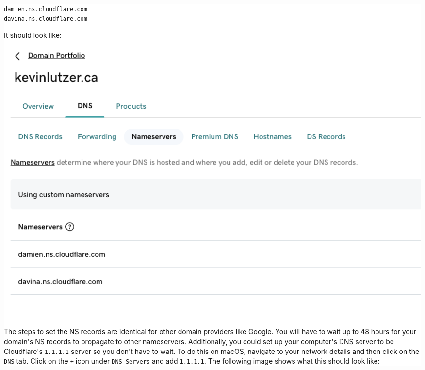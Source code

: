 ```
damien.ns.cloudflare.com
davina.ns.cloudflare.com
```

It should look like: 

![GoDaddy Nameserver Setup](https://raw.githubusercontent.com/kevinlutzer/blogs/master/managed-ssl-certificates-for-a-private-kubernetes-cluster/assets/godaddy_nameservers.png "GoDaddy Nameserver Setup")

The steps to set the NS records are identical for other domain providers like Google. You will have to wait up to 48 hours for your domain's NS records to propagate to other nameservers. Additionally, you could set up your computer's DNS server to be Cloudflare's `1.1.1.1` server so you don't have to wait. To do this on macOS, navigate to your network details and then click on the `DNS` tab. Click on the `+` icon under `DNS Servers` and add `1.1.1.1`. The following image shows what this should look like:
